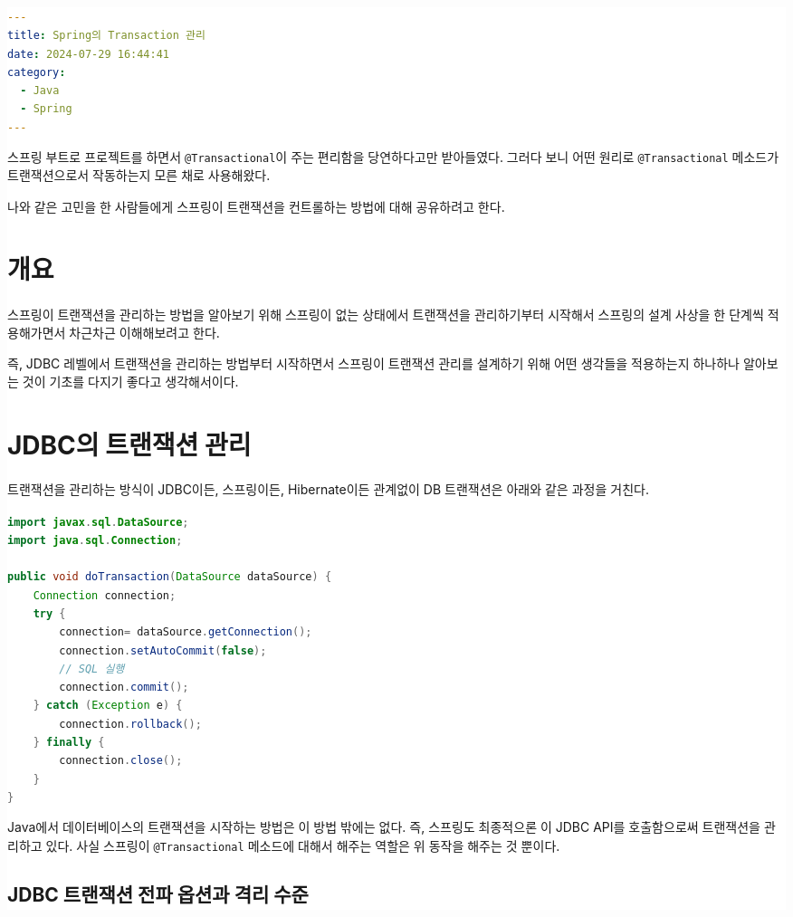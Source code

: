 ```yaml
---
title: Spring의 Transaction 관리
date: 2024-07-29 16:44:41
category:
  - Java
  - Spring
---
```


스프링 부트로 프로젝트를 하면서 `@Transactional`이 주는 편리함을 당연하다고만 받아들였다. 
그러다 보니 어떤 원리로 `@Transactional` 메소드가 트랜잭션으로서 작동하는지 모른 채로 사용해왔다.

나와 같은 고민을 한 사람들에게 스프링이 트랜잭션을 컨트롤하는 방법에 대해 공유하려고 한다. 

# 개요

스프링이 트랜잭션을 관리하는 방법을 알아보기 위해 스프링이 없는 상태에서 트랜잭션을 관리하기부터 시작해서
스프링의 설계 사상을 한 단계씩 적용해가면서 차근차근 이해해보려고 한다.

즉, JDBC 레벨에서 트랜잭션을 관리하는 방법부터 시작하면서 스프링이 트랜잭션 관리를 설계하기 위해 어떤 생각들을
적용하는지 하나하나 알아보는 것이 기초를 다지기 좋다고 생각해서이다.

# JDBC의 트랜잭션 관리

트랜잭션을 관리하는 방식이 JDBC이든, 스프링이든, Hibernate이든 관계없이 DB 트랜잭션은 아래와 같은 과정을 거친다.

```java
import javax.sql.DataSource;
import java.sql.Connection;

public void doTransaction(DataSource dataSource) {
    Connection connection;
    try {
        connection= dataSource.getConnection();
        connection.setAutoCommit(false);
        // SQL 실행
        connection.commit();
    } catch (Exception e) {
        connection.rollback();
    } finally {
        connection.close();
    }
}
```

Java에서 데이터베이스의 트랜잭션을 시작하는 방법은 이 방법 밖에는 없다.
즉, 스프링도 최종적으론 이 JDBC API를 호출함으로써 트랜잭션을 관리하고 있다.
사실 스프링이 `@Transactional` 메소드에 대해서 해주는 역할은 위 동작을 해주는 것 뿐이다.

## JDBC 트랜잭션 전파 옵션과 격리 수준
